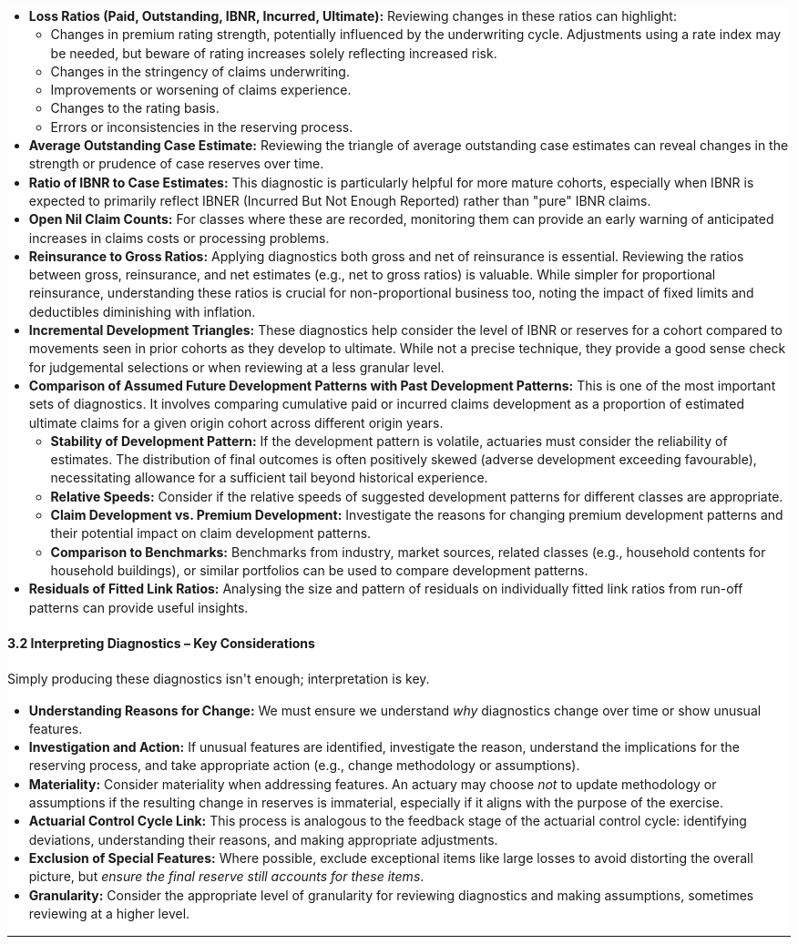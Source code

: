 * **Loss Ratios (Paid, Outstanding, IBNR, Incurred, Ultimate):** Reviewing changes in these ratios can highlight:  
  * Changes in premium rating strength, potentially influenced by the underwriting cycle. Adjustments using a rate index may be needed, but beware of rating increases solely reflecting increased risk.  
  * Changes in the stringency of claims underwriting.  
  * Improvements or worsening of claims experience.  
  * Changes to the rating basis.  
  * Errors or inconsistencies in the reserving process.  
* **Average Outstanding Case Estimate:** Reviewing the triangle of average outstanding case estimates can reveal changes in the strength or prudence of case reserves over time.  
* **Ratio of IBNR to Case Estimates:** This diagnostic is particularly helpful for more mature cohorts, especially when IBNR is expected to primarily reflect IBNER (Incurred But Not Enough Reported) rather than "pure" IBNR claims.  
* **Open Nil Claim Counts:** For classes where these are recorded, monitoring them can provide an early warning of anticipated increases in claims costs or processing problems.  
* **Reinsurance to Gross Ratios:** Applying diagnostics both gross and net of reinsurance is essential. Reviewing the ratios between gross, reinsurance, and net estimates (e.g., net to gross ratios) is valuable. While simpler for proportional reinsurance, understanding these ratios is crucial for non-proportional business too, noting the impact of fixed limits and deductibles diminishing with inflation.  
* **Incremental Development Triangles:** These diagnostics help consider the level of IBNR or reserves for a cohort compared to movements seen in prior cohorts as they develop to ultimate. While not a precise technique, they provide a good sense check for judgemental selections or when reviewing at a less granular level.  
* **Comparison of Assumed Future Development Patterns with Past Development Patterns:** This is one of the most important sets of diagnostics. It involves comparing cumulative paid or incurred claims development as a proportion of estimated ultimate claims for a given origin cohort across different origin years.  
  * **Stability of Development Pattern:** If the development pattern is volatile, actuaries must consider the reliability of estimates. The distribution of final outcomes is often positively skewed (adverse development exceeding favourable), necessitating allowance for a sufficient tail beyond historical experience.  
  * **Relative Speeds:** Consider if the relative speeds of suggested development patterns for different classes are appropriate.  
  * **Claim Development vs. Premium Development:** Investigate the reasons for changing premium development patterns and their potential impact on claim development patterns.  
  * **Comparison to Benchmarks:** Benchmarks from industry, market sources, related classes (e.g., household contents for household buildings), or similar portfolios can be used to compare development patterns.  
* **Residuals of Fitted Link Ratios:** Analysing the size and pattern of residuals on individually fitted link ratios from run-off patterns can provide useful insights.

#### **3.2 Interpreting Diagnostics – Key Considerations**

Simply producing these diagnostics isn't enough; interpretation is key.

* **Understanding Reasons for Change:** We must ensure we understand *why* diagnostics change over time or show unusual features.  
* **Investigation and Action:** If unusual features are identified, investigate the reason, understand the implications for the reserving process, and take appropriate action (e.g., change methodology or assumptions).  
* **Materiality:** Consider materiality when addressing features. An actuary may choose *not* to update methodology or assumptions if the resulting change in reserves is immaterial, especially if it aligns with the purpose of the exercise.  
* **Actuarial Control Cycle Link:** This process is analogous to the feedback stage of the actuarial control cycle: identifying deviations, understanding their reasons, and making appropriate adjustments.  
* **Exclusion of Special Features:** Where possible, exclude exceptional items like large losses to avoid distorting the overall picture, but *ensure the final reserve still accounts for these items*.  
* **Granularity:** Consider the appropriate level of granularity for reviewing diagnostics and making assumptions, sometimes reviewing at a higher level.

---